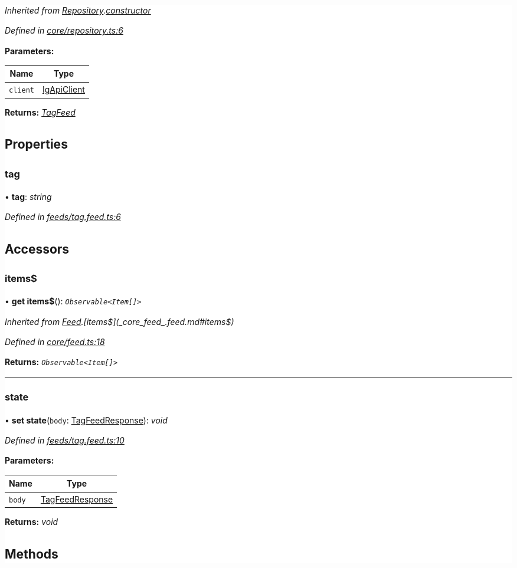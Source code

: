 *Inherited from [Repository](_core_repository_.repository.md).[constructor](_core_repository_.repository.md#constructor)*

*Defined in [core/repository.ts:6](https://github.com/Nerixyz/instagram-private-api/blob/e5037ee/src/core/repository.ts#L6)*

**Parameters:**

Name | Type |
------ | ------ |
`client` | [IgApiClient](_core_client_.igapiclient.md) |

**Returns:** *[TagFeed](_feeds_tag_feed_.tagfeed.md)*

## Properties

###  tag

• **tag**: *string*

*Defined in [feeds/tag.feed.ts:6](https://github.com/Nerixyz/instagram-private-api/blob/e5037ee/src/feeds/tag.feed.ts#L6)*

## Accessors

###  items$

• **get items$**(): *`Observable<Item[]>`*

*Inherited from [Feed](_core_feed_.feed.md).[items$](_core_feed_.feed.md#items$)*

*Defined in [core/feed.ts:18](https://github.com/Nerixyz/instagram-private-api/blob/e5037ee/src/core/feed.ts#L18)*

**Returns:** *`Observable<Item[]>`*

___

###  state

• **set state**(`body`: [TagFeedResponse](../interfaces/_responses_tag_feed_response_.tagfeedresponse.md)): *void*

*Defined in [feeds/tag.feed.ts:10](https://github.com/Nerixyz/instagram-private-api/blob/e5037ee/src/feeds/tag.feed.ts#L10)*

**Parameters:**

Name | Type |
------ | ------ |
`body` | [TagFeedResponse](../interfaces/_responses_tag_feed_response_.tagfeedresponse.md) |

**Returns:** *void*

## Methods
